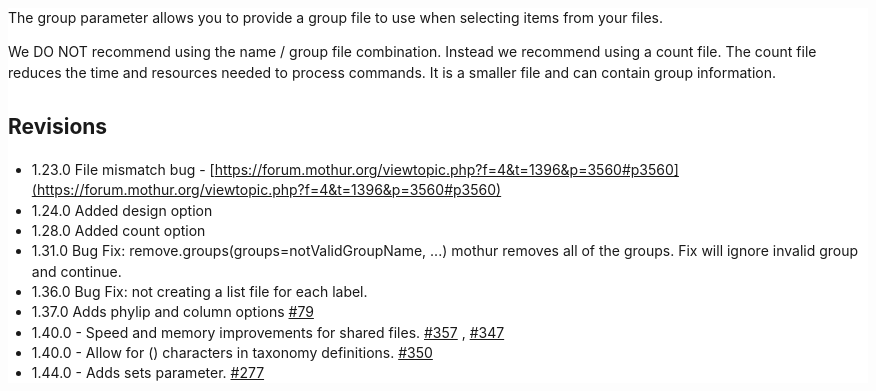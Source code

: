 The group parameter allows you to provide a group file to use when
selecting items from your files. 

We DO NOT recommend using the name / group file combination. Instead we recommend using a count file.
The count file reduces the time and resources needed to process commands. It is a smaller file and can contain group information.

## Revisions

-   1.23.0 File mismatch bug -
    [https://forum.mothur.org/viewtopic.php?f=4&t=1396&p=3560#p3560](https://forum.mothur.org/viewtopic.php?f=4&t=1396&p=3560#p3560)
-   1.24.0 Added design option
-   1.28.0 Added count option
-   1.31.0 Bug Fix: remove.groups(groups=notValidGroupName, \...) mothur
    removes all of the groups. Fix will ignore invalid group and
    continue.
-   1.36.0 Bug Fix: not creating a list file for each label.
-   1.37.0 Adds phylip and column options
    [\#79](https://github.com/mothur/mothur/issues/79)
-   1.40.0 - Speed and memory improvements for shared files.
    [\#357](https://github.com/mothur/mothur/issues/357) ,
    [\#347](https://github.com/mothur/mothur/issues/347)
-   1.40.0 - Allow for () characters in taxonomy definitions.
    [\#350](https://github.com/mothur/mothur/issues/350)
-   1.44.0 - Adds sets parameter.
    [\#277](https://github.com/mothur/mothur/issues/277)


